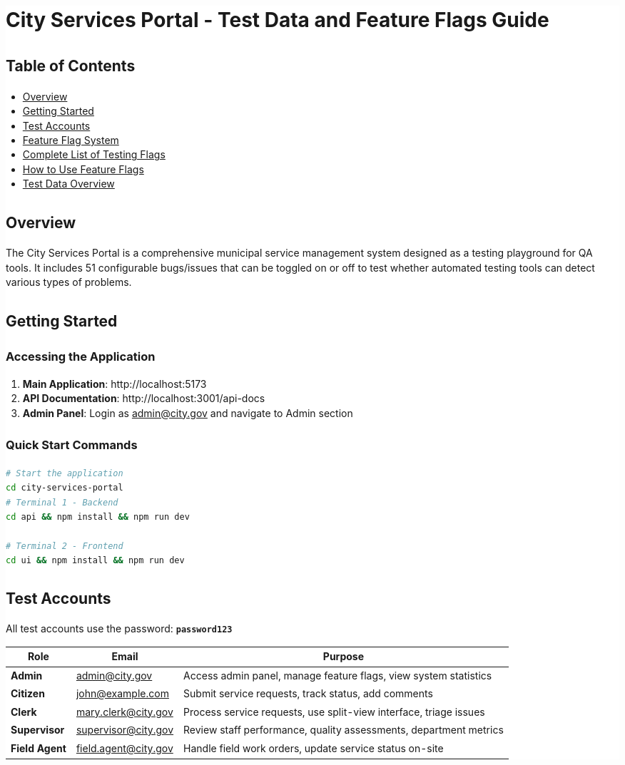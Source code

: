 # City Services Portal - Test Data and Feature Flags Guide

## Table of Contents
- [Overview](#overview)
- [Getting Started](#getting-started)
- [Test Accounts](#test-accounts)
- [Feature Flag System](#feature-flag-system)
- [Complete List of Testing Flags](#complete-list-of-testing-flags)
- [How to Use Feature Flags](#how-to-use-feature-flags)
- [Test Data Overview](#test-data-overview)

## Overview

The City Services Portal is a comprehensive municipal service management system designed as a testing playground for QA tools. It includes 51 configurable bugs/issues that can be toggled on or off to test whether automated testing tools can detect various types of problems.

## Getting Started

### Accessing the Application

1. **Main Application**: http://localhost:5173
2. **API Documentation**: http://localhost:3001/api-docs
3. **Admin Panel**: Login as admin@city.gov and navigate to Admin section

### Quick Start Commands

```bash
# Start the application
cd city-services-portal
# Terminal 1 - Backend
cd api && npm install && npm run dev

# Terminal 2 - Frontend  
cd ui && npm install && npm run dev
```

## Test Accounts

All test accounts use the password: **`password123`**

| Role | Email | Purpose |
|------|-------|---------|
| **Admin** | admin@city.gov | Access admin panel, manage feature flags, view system statistics |
| **Citizen** | john@example.com | Submit service requests, track status, add comments |
| **Clerk** | mary.clerk@city.gov | Process service requests, use split-view interface, triage issues |
| **Supervisor** | supervisor@city.gov | Review staff performance, quality assessments, department metrics |
| **Field Agent** | field.agent@city.gov | Handle field work orders, update service status on-site |
